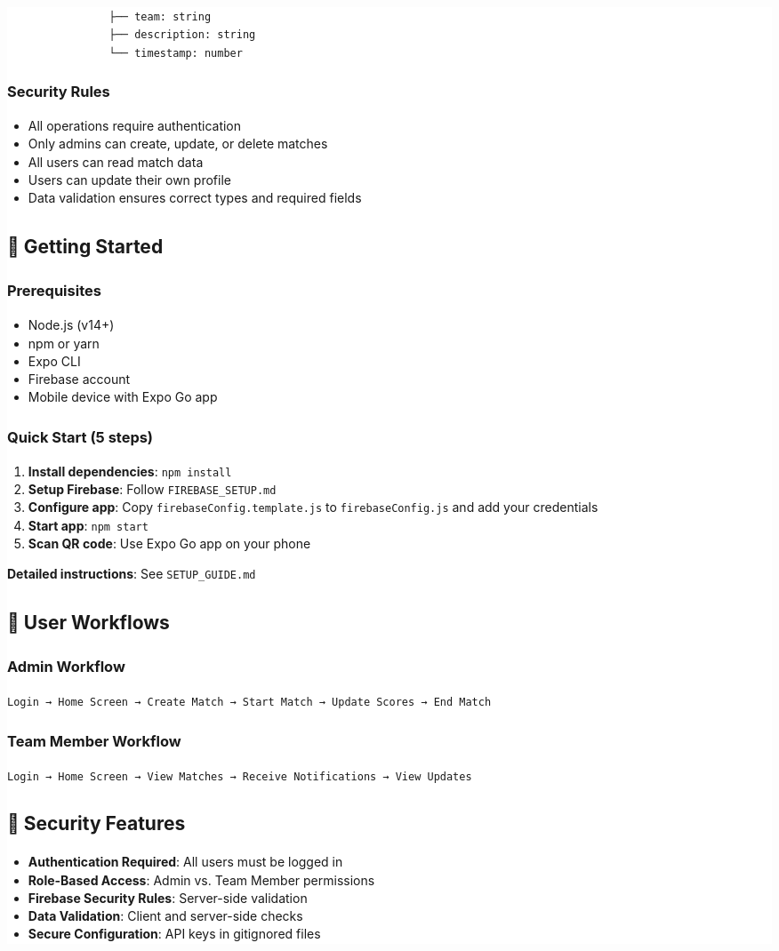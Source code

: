```
                ├── team: string
                ├── description: string
                └── timestamp: number
```

### Security Rules
- All operations require authentication
- Only admins can create, update, or delete matches
- All users can read match data
- Users can update their own profile
- Data validation ensures correct types and required fields

## 🚀 Getting Started

### Prerequisites
- Node.js (v14+)
- npm or yarn
- Expo CLI
- Firebase account
- Mobile device with Expo Go app

### Quick Start (5 steps)
1. **Install dependencies**: `npm install`
2. **Setup Firebase**: Follow `FIREBASE_SETUP.md`
3. **Configure app**: Copy `firebaseConfig.template.js` to `firebaseConfig.js` and add your credentials
4. **Start app**: `npm start`
5. **Scan QR code**: Use Expo Go app on your phone

**Detailed instructions**: See `SETUP_GUIDE.md`

## 📱 User Workflows

### Admin Workflow
```
Login → Home Screen → Create Match → Start Match → Update Scores → End Match
```

### Team Member Workflow
```
Login → Home Screen → View Matches → Receive Notifications → View Updates
```

## 🔐 Security Features

- **Authentication Required**: All users must be logged in
- **Role-Based Access**: Admin vs. Team Member permissions
- **Firebase Security Rules**: Server-side validation
- **Data Validation**: Client and server-side checks
- **Secure Configuration**: API keys in gitignored files

